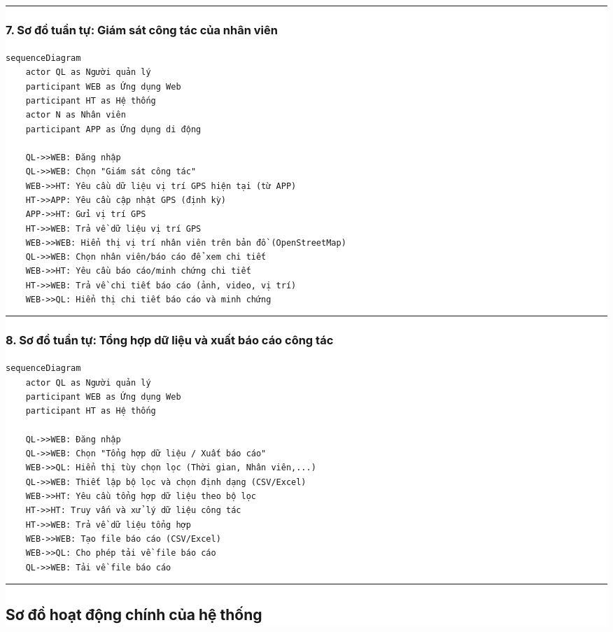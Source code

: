 -----

### 7. Sơ đồ tuần tự: Giám sát công tác của nhân viên

```mermaid
sequenceDiagram
    actor QL as Người quản lý
    participant WEB as Ứng dụng Web
    participant HT as Hệ thống
    actor N as Nhân viên
    participant APP as Ứng dụng di động

    QL->>WEB: Đăng nhập
    QL->>WEB: Chọn "Giám sát công tác"
    WEB->>HT: Yêu cầu dữ liệu vị trí GPS hiện tại (từ APP)
    HT->>APP: Yêu cầu cập nhật GPS (định kỳ)
    APP->>HT: Gửi vị trí GPS
    HT->>WEB: Trả về dữ liệu vị trí GPS
    WEB->>WEB: Hiển thị vị trí nhân viên trên bản đồ (OpenStreetMap)
    QL->>WEB: Chọn nhân viên/báo cáo để xem chi tiết
    WEB->>HT: Yêu cầu báo cáo/minh chứng chi tiết
    HT->>WEB: Trả về chi tiết báo cáo (ảnh, video, vị trí)
    WEB->>QL: Hiển thị chi tiết báo cáo và minh chứng
```

-----

### 8. Sơ đồ tuần tự: Tổng hợp dữ liệu và xuất báo cáo công tác

```mermaid
sequenceDiagram
    actor QL as Người quản lý
    participant WEB as Ứng dụng Web
    participant HT as Hệ thống

    QL->>WEB: Đăng nhập
    QL->>WEB: Chọn "Tổng hợp dữ liệu / Xuất báo cáo"
    WEB->>QL: Hiển thị tùy chọn lọc (Thời gian, Nhân viên,...)
    QL->>WEB: Thiết lập bộ lọc và chọn định dạng (CSV/Excel)
    WEB->>HT: Yêu cầu tổng hợp dữ liệu theo bộ lọc
    HT->>HT: Truy vấn và xử lý dữ liệu công tác
    HT->>WEB: Trả về dữ liệu tổng hợp
    WEB->>WEB: Tạo file báo cáo (CSV/Excel)
    WEB->>QL: Cho phép tải về file báo cáo
    QL->>WEB: Tải về file báo cáo
```

---

## Sơ đồ hoạt động chính của hệ thống
